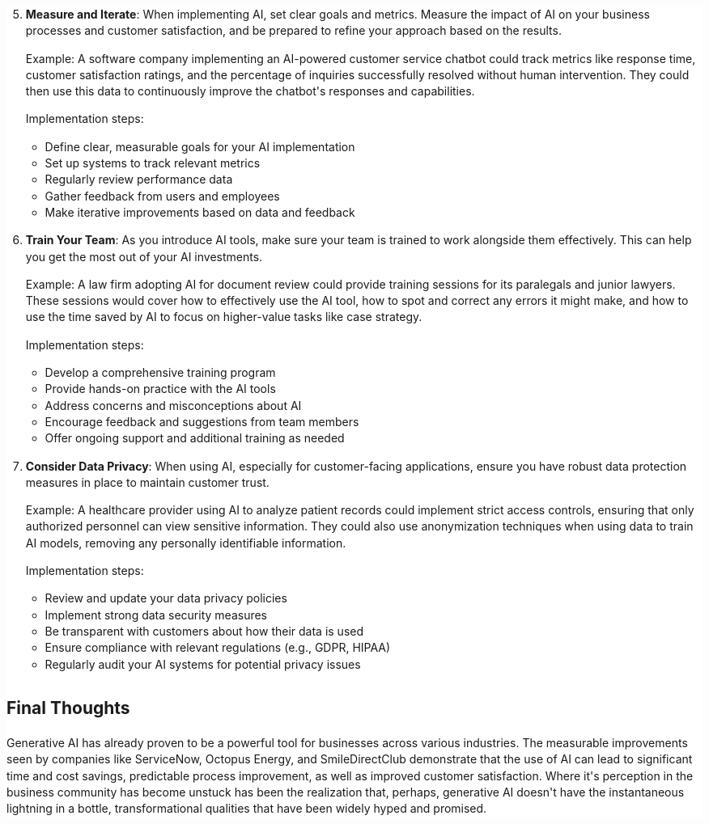 5. **Measure and Iterate**: 
   When implementing AI, set clear goals and metrics. Measure the impact of AI on your business processes and customer satisfaction, and be prepared to refine your approach based on the results.

   Example: A software company implementing an AI-powered customer service chatbot could track metrics like response time, customer satisfaction ratings, and the percentage of inquiries successfully resolved without human intervention. They could then use this data to continuously improve the chatbot's responses and capabilities.

   Implementation steps:
   - Define clear, measurable goals for your AI implementation
   - Set up systems to track relevant metrics
   - Regularly review performance data
   - Gather feedback from users and employees
   - Make iterative improvements based on data and feedback

6. **Train Your Team**: 
   As you introduce AI tools, make sure your team is trained to work alongside them effectively. This can help you get the most out of your AI investments.

   Example: A law firm adopting AI for document review could provide training sessions for its paralegals and junior lawyers. These sessions would cover how to effectively use the AI tool, how to spot and correct any errors it might make, and how to use the time saved by AI to focus on higher-value tasks like case strategy.

   Implementation steps:
   - Develop a comprehensive training program
   - Provide hands-on practice with the AI tools
   - Address concerns and misconceptions about AI
   - Encourage feedback and suggestions from team members
   - Offer ongoing support and additional training as needed

7. **Consider Data Privacy**: 
   When using AI, especially for customer-facing applications, ensure you have robust data protection measures in place to maintain customer trust.

   Example: A healthcare provider using AI to analyze patient records could implement strict access controls, ensuring that only authorized personnel can view sensitive information. They could also use anonymization techniques when using data to train AI models, removing any personally identifiable information.

   Implementation steps:
   - Review and update your data privacy policies
   - Implement strong data security measures
   - Be transparent with customers about how their data is used
   - Ensure compliance with relevant regulations (e.g., GDPR, HIPAA)
   - Regularly audit your AI systems for potential privacy issues

## Final Thoughts

Generative AI has already proven to be a powerful tool for businesses across various industries. The measurable improvements seen by companies like ServiceNow, Octopus Energy, and SmileDirectClub demonstrate that the use of AI can lead to significant time and cost savings, predictable process improvement, as well as improved customer satisfaction. Where it's perception in the business community has become unstuck has been the realization that, perhaps, generative AI doesn't have the instantaneous lightning in a bottle, transformational qualities that have been widely hyped and promised.
